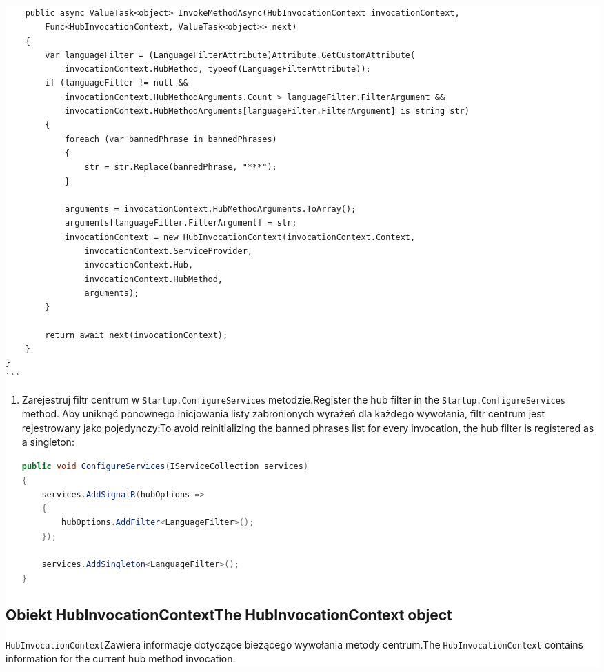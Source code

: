         public async ValueTask<object> InvokeMethodAsync(HubInvocationContext invocationContext, 
            Func<HubInvocationContext, ValueTask<object>> next)
        {
            var languageFilter = (LanguageFilterAttribute)Attribute.GetCustomAttribute(
                invocationContext.HubMethod, typeof(LanguageFilterAttribute));
            if (languageFilter != null &&
                invocationContext.HubMethodArguments.Count > languageFilter.FilterArgument &&
                invocationContext.HubMethodArguments[languageFilter.FilterArgument] is string str)
            {
                foreach (var bannedPhrase in bannedPhrases)
                {
                    str = str.Replace(bannedPhrase, "***");
                }

                arguments = invocationContext.HubMethodArguments.ToArray();
                arguments[languageFilter.FilterArgument] = str;
                invocationContext = new HubInvocationContext(invocationContext.Context,
                    invocationContext.ServiceProvider,
                    invocationContext.Hub,
                    invocationContext.HubMethod,
                    arguments);
            }

            return await next(invocationContext);
        }
    }
    ```

1. <span data-ttu-id="02b1c-139">Zarejestruj filtr centrum w `Startup.ConfigureServices` metodzie.</span><span class="sxs-lookup"><span data-stu-id="02b1c-139">Register the hub filter in the `Startup.ConfigureServices` method.</span></span> <span data-ttu-id="02b1c-140">Aby uniknąć ponownego inicjowania listy zabronionych wyrażeń dla każdego wywołania, filtr centrum jest rejestrowany jako pojedynczy:</span><span class="sxs-lookup"><span data-stu-id="02b1c-140">To avoid reinitializing the banned phrases list for every invocation, the hub filter is registered as a singleton:</span></span>

    ```csharp
    public void ConfigureServices(IServiceCollection services)
    {
        services.AddSignalR(hubOptions =>
        {
            hubOptions.AddFilter<LanguageFilter>();
        });
    
        services.AddSingleton<LanguageFilter>();
    }
    ```

## <a name="the-hubinvocationcontext-object"></a><span data-ttu-id="02b1c-141">Obiekt HubInvocationContext</span><span class="sxs-lookup"><span data-stu-id="02b1c-141">The HubInvocationContext object</span></span>

<span data-ttu-id="02b1c-142">`HubInvocationContext`Zawiera informacje dotyczące bieżącego wywołania metody centrum.</span><span class="sxs-lookup"><span data-stu-id="02b1c-142">The `HubInvocationContext` contains information for the current hub method invocation.</span></span>
